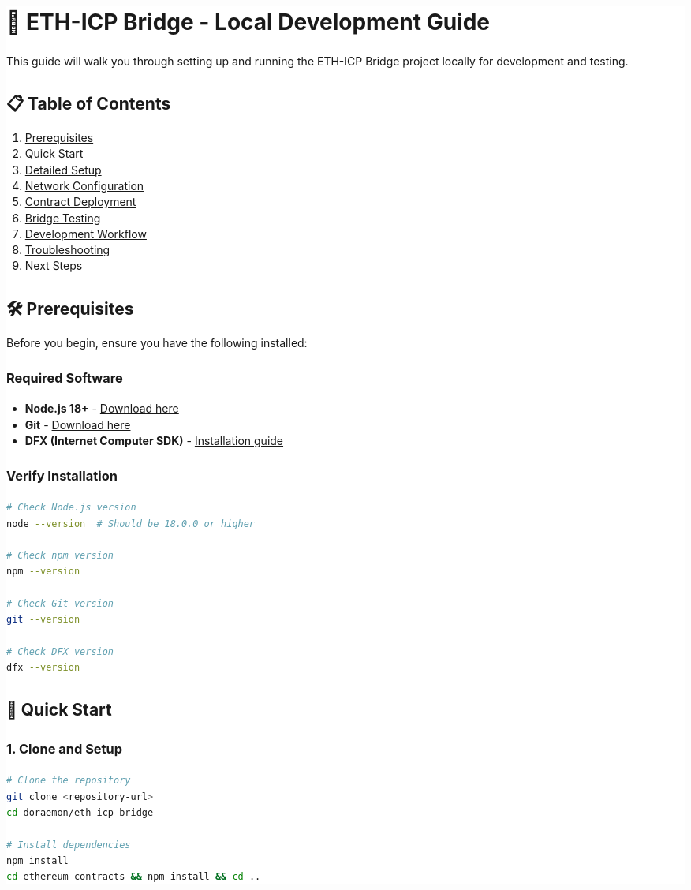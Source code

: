 # 🚀 ETH-ICP Bridge - Local Development Guide

This guide will walk you through setting up and running the ETH-ICP Bridge project locally for development and testing.

## 📋 Table of Contents

1. [Prerequisites](#prerequisites)
2. [Quick Start](#quick-start)
3. [Detailed Setup](#detailed-setup)
4. [Network Configuration](#network-configuration)
5. [Contract Deployment](#contract-deployment)
6. [Bridge Testing](#bridge-testing)
7. [Development Workflow](#development-workflow)
8. [Troubleshooting](#troubleshooting)
9. [Next Steps](#next-steps)

## 🛠️ Prerequisites

Before you begin, ensure you have the following installed:

### Required Software
- **Node.js 18+** - [Download here](https://nodejs.org/)
- **Git** - [Download here](https://git-scm.com/)
- **DFX (Internet Computer SDK)** - [Installation guide](https://internetcomputer.org/docs/current/developer-docs/setup/install/)

### Verify Installation
```bash
# Check Node.js version
node --version  # Should be 18.0.0 or higher

# Check npm version
npm --version

# Check Git version
git --version

# Check DFX version
dfx --version
```

## 🚀 Quick Start

### 1. Clone and Setup
```bash
# Clone the repository
git clone <repository-url>
cd doraemon/eth-icp-bridge

# Install dependencies
npm install
cd ethereum-contracts && npm install && cd ..
```
